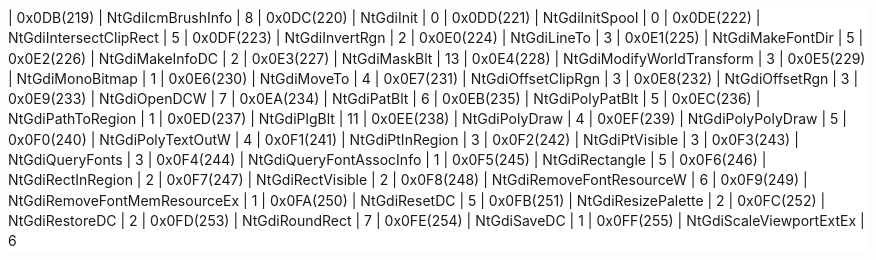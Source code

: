 | 0x0DB(219) | NtGdiIcmBrushInfo | 8
| 0x0DC(220) | NtGdiInit | 0
| 0x0DD(221) | NtGdiInitSpool | 0
| 0x0DE(222) | NtGdiIntersectClipRect | 5
| 0x0DF(223) | NtGdiInvertRgn | 2
| 0x0E0(224) | NtGdiLineTo | 3
| 0x0E1(225) | NtGdiMakeFontDir | 5
| 0x0E2(226) | NtGdiMakeInfoDC | 2
| 0x0E3(227) | NtGdiMaskBlt | 13
| 0x0E4(228) | NtGdiModifyWorldTransform | 3
| 0x0E5(229) | NtGdiMonoBitmap | 1
| 0x0E6(230) | NtGdiMoveTo | 4
| 0x0E7(231) | NtGdiOffsetClipRgn | 3
| 0x0E8(232) | NtGdiOffsetRgn | 3
| 0x0E9(233) | NtGdiOpenDCW | 7
| 0x0EA(234) | NtGdiPatBlt | 6
| 0x0EB(235) | NtGdiPolyPatBlt | 5
| 0x0EC(236) | NtGdiPathToRegion | 1
| 0x0ED(237) | NtGdiPlgBlt | 11
| 0x0EE(238) | NtGdiPolyDraw | 4
| 0x0EF(239) | NtGdiPolyPolyDraw | 5
| 0x0F0(240) | NtGdiPolyTextOutW | 4
| 0x0F1(241) | NtGdiPtInRegion | 3
| 0x0F2(242) | NtGdiPtVisible | 3
| 0x0F3(243) | NtGdiQueryFonts | 3
| 0x0F4(244) | NtGdiQueryFontAssocInfo | 1
| 0x0F5(245) | NtGdiRectangle | 5
| 0x0F6(246) | NtGdiRectInRegion | 2
| 0x0F7(247) | NtGdiRectVisible | 2
| 0x0F8(248) | NtGdiRemoveFontResourceW | 6
| 0x0F9(249) | NtGdiRemoveFontMemResourceEx | 1
| 0x0FA(250) | NtGdiResetDC | 5
| 0x0FB(251) | NtGdiResizePalette | 2
| 0x0FC(252) | NtGdiRestoreDC | 2
| 0x0FD(253) | NtGdiRoundRect | 7
| 0x0FE(254) | NtGdiSaveDC | 1
| 0x0FF(255) | NtGdiScaleViewportExtEx | 6